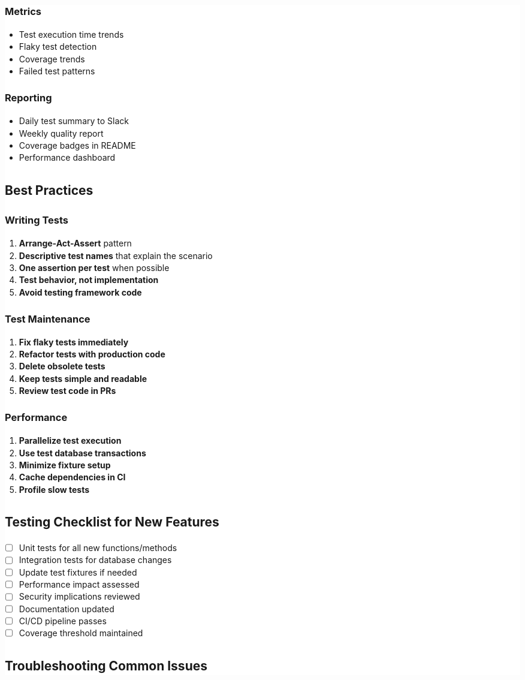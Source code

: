 ### Metrics
- Test execution time trends
- Flaky test detection
- Coverage trends
- Failed test patterns

### Reporting
- Daily test summary to Slack
- Weekly quality report
- Coverage badges in README
- Performance dashboard

## Best Practices

### Writing Tests

1. **Arrange-Act-Assert** pattern
2. **Descriptive test names** that explain the scenario
3. **One assertion per test** when possible
4. **Test behavior, not implementation**
5. **Avoid testing framework code**

### Test Maintenance

1. **Fix flaky tests immediately**
2. **Refactor tests with production code**
3. **Delete obsolete tests**
4. **Keep tests simple and readable**
5. **Review test code in PRs**

### Performance

1. **Parallelize test execution**
2. **Use test database transactions**
3. **Minimize fixture setup**
4. **Cache dependencies in CI**
5. **Profile slow tests**

## Testing Checklist for New Features

- [ ] Unit tests for all new functions/methods
- [ ] Integration tests for database changes
- [ ] Update test fixtures if needed
- [ ] Performance impact assessed
- [ ] Security implications reviewed
- [ ] Documentation updated
- [ ] CI/CD pipeline passes
- [ ] Coverage threshold maintained

## Troubleshooting Common Issues
